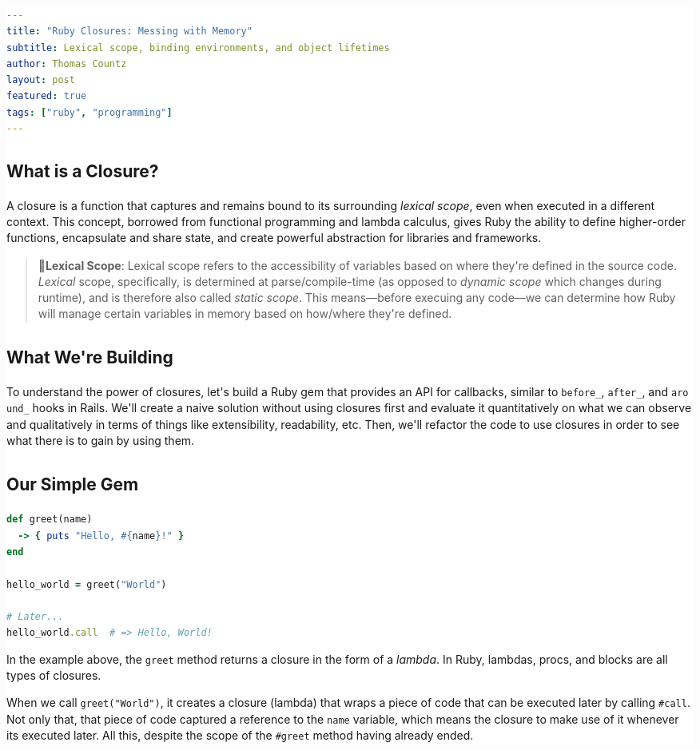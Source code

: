 ```yaml
---
title: "Ruby Closures: Messing with Memory"
subtitle: Lexical scope, binding environments, and object lifetimes
author: Thomas Countz
layout: post
featured: true
tags: ["ruby", "programming"]
---
```


## What is a Closure?

A closure is a function that captures and remains bound to its surrounding _lexical scope_, even when executed in a different context. This concept, borrowed from functional programming and lambda calculus, gives Ruby the ability to define higher-order functions, encapsulate and share state, and create powerful abstraction for libraries and frameworks.

> 🔬**Lexical Scope**: Lexical scope refers to the accessibility of variables based on where they're defined in the source code. _Lexical_ scope, specifically, is determined at parse/compile-time (as opposed to _dynamic scope_ which changes during runtime), and is therefore also called _static scope_. This means—before execuing any code—we can determine how Ruby will manage certain variables in memory based on how/where they're defined.

## What We're Building

To understand the power of closures, let's build a Ruby gem that provides an API for callbacks, similar to `before_`, `after_`, and `around_` hooks in Rails. We'll create a naive solution without using closures first and evaluate it quantitatively on what we can observe and qualitatively in terms of things like extensibility, readability, etc. Then, we'll refactor the code to use closures in order to see what there is to gain by using them.

## Our Simple Gem

```ruby
def greet(name)
  -> { puts "Hello, #{name}!" }
end

hello_world = greet("World")

# Later...
hello_world.call  # => Hello, World!
```

In the example above, the `greet` method returns a closure in the form of a _lambda_. In Ruby, lambdas, procs, and blocks are all types of closures.

When we call `greet("World")`, it creates a closure (lambda) that wraps a piece of code that can be executed later by calling `#call`. Not only that, that piece of code captured a reference to the `name` variable, which means the closure to make use of it whenever its executed later. All this, despite the scope of the `#greet` method having already ended.


[^1]: https://github.com/ruby/prism/blob/main/docs/local_variable_depth.md